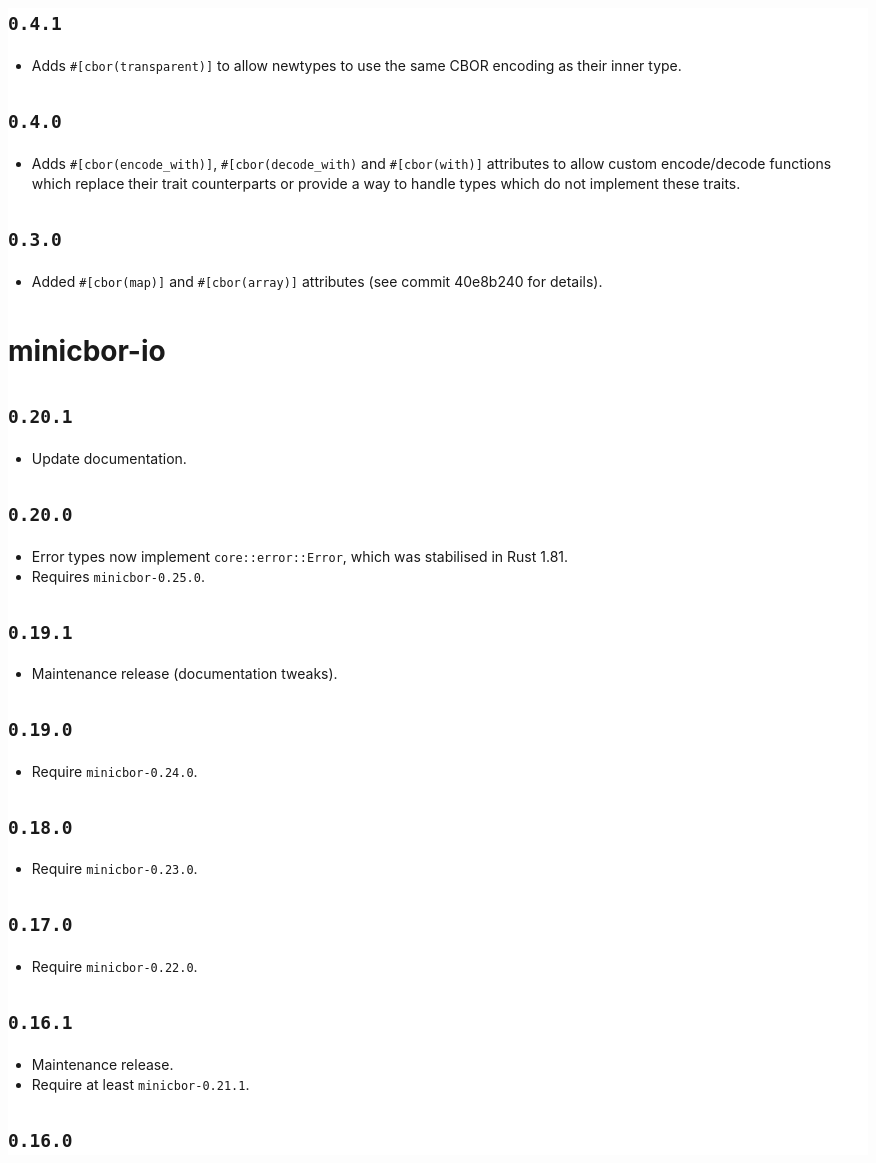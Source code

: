 ## `0.4.1`

- Adds `#[cbor(transparent)]` to allow newtypes to use the same CBOR encoding as their inner type.

## `0.4.0`

- Adds `#[cbor(encode_with)]`, `#[cbor(decode_with)` and `#[cbor(with)]` attributes to allow custom
  encode/decode functions which replace their trait counterparts or provide a way to handle types
  which do not implement these traits.

## `0.3.0`

- Added `#[cbor(map)]` and `#[cbor(array)]` attributes (see commit 40e8b240 for details).

# minicbor-io

## `0.20.1`

- Update documentation.

## `0.20.0`

- Error types now implement `core::error::Error`, which was stabilised in Rust 1.81.
- Requires `minicbor-0.25.0`.

## `0.19.1`

- Maintenance release (documentation tweaks).

## `0.19.0`

- Require `minicbor-0.24.0`.

## `0.18.0`

- Require `minicbor-0.23.0`.

## `0.17.0`

- Require `minicbor-0.22.0`.

## `0.16.1`

- Maintenance release.
- Require at least `minicbor-0.21.1`.

## `0.16.0`


[1]: https://docs.rs/minicbor_derive/0.6.0/index.html#index_only
[2]: https://www.rfc-editor.org/rfc/rfc8949.html#section-8
[3]: https://docs.rs/minicbor/0.10.0/index.html#feature-flags